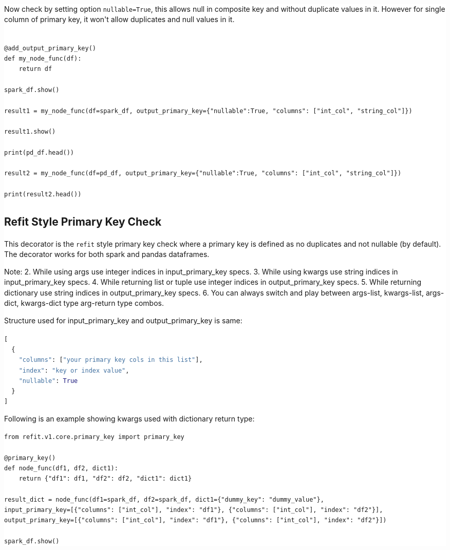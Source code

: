 Now check by setting option `nullable=True`, this allows null in composite key and without duplicate values in it.
However for single column of primary key, it won't allow duplicates and null values in it.

```{code-cell}

@add_output_primary_key()
def my_node_func(df):
    return df

spark_df.show()

result1 = my_node_func(df=spark_df, output_primary_key={"nullable":True, "columns": ["int_col", "string_col"]})

result1.show()

print(pd_df.head())

result2 = my_node_func(df=pd_df, output_primary_key={"nullable":True, "columns": ["int_col", "string_col"]})

print(result2.head())
```


## Refit Style Primary Key Check

This decorator is the `refit` style primary key check where a primary key
is defined as no duplicates and not nullable (by default). The decorator works for both
spark and pandas dataframes.

Note:
2. While using args use integer indices in input_primary_key specs.
3. While using kwargs use string indices in input_primary_key specs.
4. While returning list or tuple use integer indices in output_primary_key specs.
5. While returning dictionary use string indices in output_primary_key specs.
6. You can always switch and play between args-list, kwargs-list, args-dict, kwargs-dict type arg-return type combos.

Structure used for input_primary_key and output_primary_key is same:
```python
[
  {
    "columns": ["your primary key cols in this list"],
    "index": "key or index value",
    "nullable": True
  }
]
```

Following is an example showing kwargs used with dictionary return type:

```{code-cell}
from refit.v1.core.primary_key import primary_key

@primary_key()
def node_func(df1, df2, dict1):
    return {"df1": df1, "df2": df2, "dict1": dict1}

result_dict = node_func(df1=spark_df, df2=spark_df, dict1={"dummy_key": "dummy_value"},
input_primary_key=[{"columns": ["int_col"], "index": "df1"}, {"columns": ["int_col"], "index": "df2"}],
output_primary_key=[{"columns": ["int_col"], "index": "df1"}, {"columns": ["int_col"], "index": "df2"}])

spark_df.show()
```